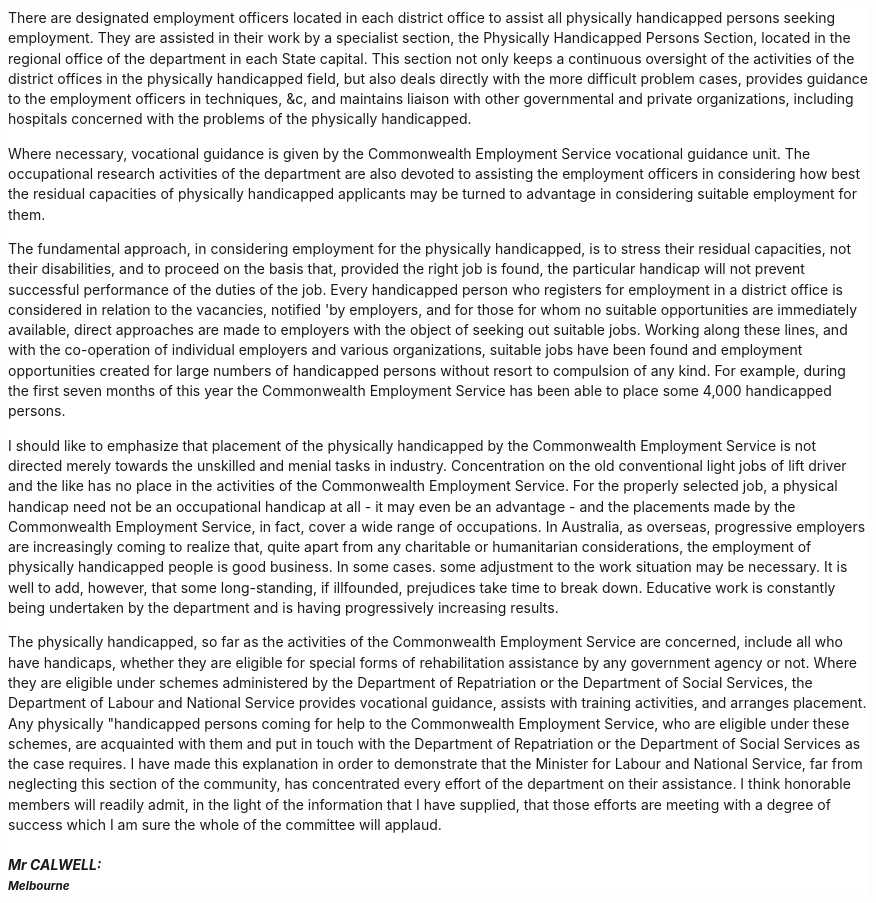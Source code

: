 There are designated employment officers located in each district office to assist all physically handicapped persons seeking employment. They are assisted in their work by a specialist section, the Physically Handicapped Persons Section, located in the regional office of the department in each State capital. This section not only keeps a continuous oversight of the activities of the district offices in the physically handicapped field, but also deals directly with the more difficult problem cases, provides guidance to the employment officers in techniques, &amp;c, and maintains liaison with other governmental and private organizations, including hospitals concerned with the problems of the physically handicapped. 

Where necessary, vocational guidance is given by the Commonwealth Employment Service vocational guidance unit. The occupational research activities of the department are also devoted to assisting the employment officers in considering how best the residual capacities of physically handicapped applicants may be turned to advantage in considering suitable employment for them. 

The fundamental approach, in considering employment for the physically handicapped, is to stress their residual capacities, not their disabilities, and to proceed on the basis that, provided the right job is found, the particular handicap will not prevent successful performance of the duties of the job. Every handicapped person who registers for employment in a district office is considered in relation to the vacancies, notified 'by employers, and for those for whom no suitable opportunities are immediately available, direct approaches are made to employers with the object of seeking out suitable jobs. Working along these lines, and with the co-operation of individual employers and various organizations, suitable jobs have been found and employment opportunities created for large numbers of handicapped persons without resort to compulsion of any kind. For example, during the first seven months of this year the Commonwealth Employment Service has been able to place some 4,000 handicapped persons. 

I should like to emphasize that placement of the physically handicapped by the Commonwealth Employment Service is not directed merely towards the unskilled and menial tasks in industry. Concentration on the old conventional light jobs of lift driver and the like has no place in the activities of the Commonwealth Employment Service. For the properly selected job, a physical handicap need not be an occupational handicap at all - it may even be an advantage - and the placements made by the Commonwealth Employment Service, in fact, cover a wide range of occupations. In Australia, as overseas, progressive employers are increasingly coming to realize that, quite apart from any charitable or humanitarian considerations, the employment of physically handicapped people is good business. In some cases.  some adjustment to the work situation may be necessary. It is well to add, however, that some long-standing, if illfounded, prejudices take time to break down. Educative work is constantly being undertaken by the department and is having progressively increasing results. 

The physically handicapped, so far as the activities of the Commonwealth Employment Service are concerned, include all who have handicaps, whether they are eligible for special forms of rehabilitation assistance by any government agency or not. Where they are eligible under schemes administered by the Department of Repatriation or the Department of Social Services, the Department of Labour and National Service provides vocational guidance, assists with training activities, and arranges placement. Any physically "handicapped persons coming for help to the Commonwealth Employment Service, who are eligible under these schemes, are acquainted with them and put in touch with the Department of Repatriation or the Department of Social Services as the case requires. I have made this explanation in order to demonstrate that the Minister for Labour and National Service, far from neglecting this section of the community, has concentrated every effort of the department on their assistance. I think honorable members will readily admit, in the light of the information that I have supplied, that those efforts are meeting with a degree of success which I am sure the whole of the committee will applaud. 

##### Mr CALWELL:<br><small class="text-muted">Melbourne</small>
